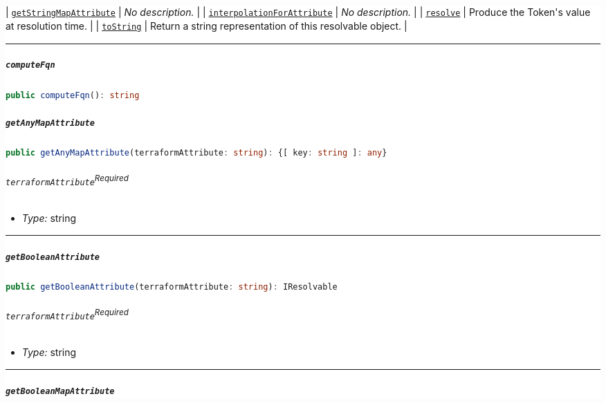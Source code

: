 | <code><a href="#rhizo-co-terraform-provider-oci.dataOciCoreClusterNetwork.DataOciCoreClusterNetworkClusterConfigurationOutputReference.getStringMapAttribute">getStringMapAttribute</a></code> | *No description.* |
| <code><a href="#rhizo-co-terraform-provider-oci.dataOciCoreClusterNetwork.DataOciCoreClusterNetworkClusterConfigurationOutputReference.interpolationForAttribute">interpolationForAttribute</a></code> | *No description.* |
| <code><a href="#rhizo-co-terraform-provider-oci.dataOciCoreClusterNetwork.DataOciCoreClusterNetworkClusterConfigurationOutputReference.resolve">resolve</a></code> | Produce the Token's value at resolution time. |
| <code><a href="#rhizo-co-terraform-provider-oci.dataOciCoreClusterNetwork.DataOciCoreClusterNetworkClusterConfigurationOutputReference.toString">toString</a></code> | Return a string representation of this resolvable object. |

---

##### `computeFqn` <a name="computeFqn" id="rhizo-co-terraform-provider-oci.dataOciCoreClusterNetwork.DataOciCoreClusterNetworkClusterConfigurationOutputReference.computeFqn"></a>

```typescript
public computeFqn(): string
```

##### `getAnyMapAttribute` <a name="getAnyMapAttribute" id="rhizo-co-terraform-provider-oci.dataOciCoreClusterNetwork.DataOciCoreClusterNetworkClusterConfigurationOutputReference.getAnyMapAttribute"></a>

```typescript
public getAnyMapAttribute(terraformAttribute: string): {[ key: string ]: any}
```

###### `terraformAttribute`<sup>Required</sup> <a name="terraformAttribute" id="rhizo-co-terraform-provider-oci.dataOciCoreClusterNetwork.DataOciCoreClusterNetworkClusterConfigurationOutputReference.getAnyMapAttribute.parameter.terraformAttribute"></a>

- *Type:* string

---

##### `getBooleanAttribute` <a name="getBooleanAttribute" id="rhizo-co-terraform-provider-oci.dataOciCoreClusterNetwork.DataOciCoreClusterNetworkClusterConfigurationOutputReference.getBooleanAttribute"></a>

```typescript
public getBooleanAttribute(terraformAttribute: string): IResolvable
```

###### `terraformAttribute`<sup>Required</sup> <a name="terraformAttribute" id="rhizo-co-terraform-provider-oci.dataOciCoreClusterNetwork.DataOciCoreClusterNetworkClusterConfigurationOutputReference.getBooleanAttribute.parameter.terraformAttribute"></a>

- *Type:* string

---

##### `getBooleanMapAttribute` <a name="getBooleanMapAttribute" id="rhizo-co-terraform-provider-oci.dataOciCoreClusterNetwork.DataOciCoreClusterNetworkClusterConfigurationOutputReference.getBooleanMapAttribute"></a>
